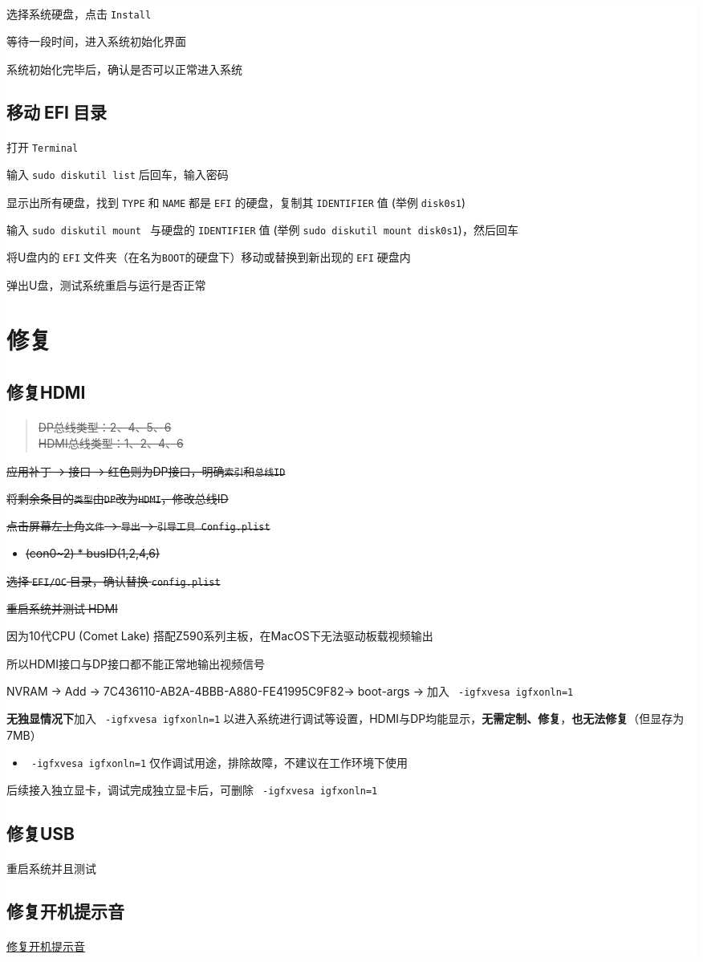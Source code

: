 选择系统硬盘，点击 `Install`

等待一段时间，进入系统初始化界面

系统初始化完毕后，确认是否可以正常进入系统

## 移动 EFI 目录
打开 `Terminal` 

输入 `sudo diskutil list` 后回车，输入密码

显示出所有硬盘，找到 `TYPE` 和 `NAME` 都是 `EFI` 的硬盘，复制其 `IDENTIFIER` 值 (举例 `disk0s1`)

输入 `sudo diskutil mount ` 与硬盘的 `IDENTIFIER` 值 (举例 `sudo diskutil mount disk0s1`)，然后回车

将U盘内的 `EFI` 文件夹（在名为`BOOT`的硬盘下）移动或替换到新出现的 `EFI` 硬盘内

弹出U盘，测试系统重启与运行是否正常

# 修复

## 修复HDMI
>~~DP总线类型：2、4、5、6  <br>~~
>~~HDMI总线类型：1、2、4、6~~

~~应用补丁 -> 接口 -> 红色则为DP接口，明确`索引`和`总线ID`~~

~~将剩余条目的`类型`由`DP`改为`HDMI`，修改总线ID~~

~~点击屏幕左上角`文件` -> `导出` -> `引导工具 Config.plist`~~
- ~~(con0~2) * busID(1,2,4,6)~~

~~选择 `EFI/OC` 目录，确认替换 `config.plist`~~

~~重启系统并测试 HDMI~~

因为10代CPU (Comet Lake) 搭配Z590系列主板，在MacOS下无法驱动板载视频输出

所以HDMI接口与DP接口都不能正常地输出视频信号

NVRAM -> Add -> 7C436110-AB2A-4BBB-A880-FE41995C9F82-> boot-args -> 加入 ` -igfxvesa igfxonln=1`

**无独显情况下**加入 ` -igfxvesa igfxonln=1` 以进入系统进行调试等设置，HDMI与DP均能显示，**无需定制、修复**，**也无法修复**（但显存为7MB）
- ` -igfxvesa igfxonln=1` 仅作调试用途，排除故障，不建议在工作环境下使用

后续接入独立显卡，调试完成独立显卡后，可删除 ` -igfxvesa igfxonln=1`

## 修复USB



重启系统并且测试

## 修复开机提示音

[修复开机提示音](https://dortania.github.io/OpenCore-Post-Install/cosmetic/gui.html)
